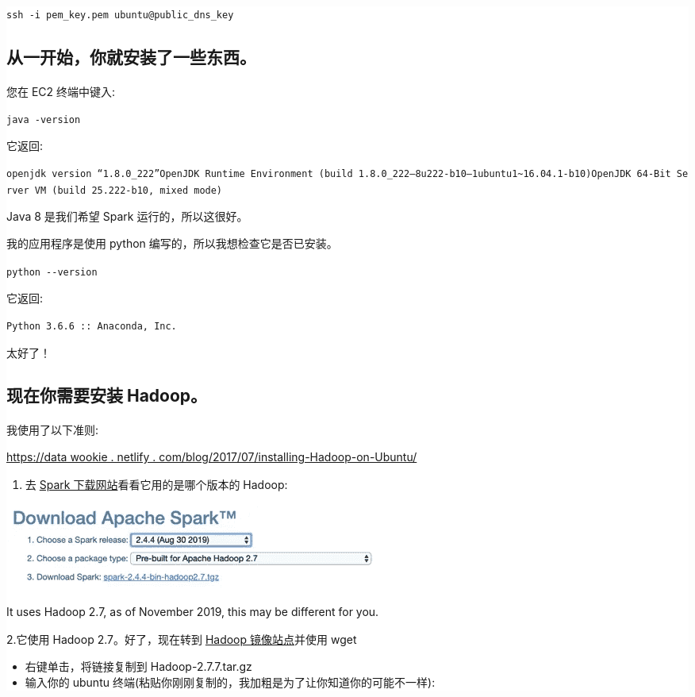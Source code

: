 ```
ssh -i pem_key.pem ubuntu@public_dns_key
```

## 从一开始，你就安装了一些东西。

您在 EC2 终端中键入:

```
java -version
```

它返回:

```
openjdk version “1.8.0_222”OpenJDK Runtime Environment (build 1.8.0_222–8u222-b10–1ubuntu1~16.04.1-b10)OpenJDK 64-Bit Server VM (build 25.222-b10, mixed mode)
```

Java 8 是我们希望 Spark 运行的，所以这很好。

我的应用程序是使用 python 编写的，所以我想检查它是否已安装。

```
python --version
```

它返回:

```
Python 3.6.6 :: Anaconda, Inc.
```

太好了！

## 现在你需要安装 Hadoop。

我使用了以下准则:

[https://data wookie . netlify . com/blog/2017/07/installing-Hadoop-on-Ubuntu/](https://datawookie.netlify.com/blog/2017/07/installing-hadoop-on-ubuntu/)

1.  去 [Spark 下载网站](http://Spark.apache.org/downloads.html)看看它用的是哪个版本的 Hadoop:

![](img/7a41dd4b9f16ea7e63ceada1707da324.png)

It uses Hadoop 2.7, as of November 2019, this may be different for you.

2.它使用 Hadoop 2.7。好了，现在转到 [Hadoop 镜像站点](http://apache.mirrors.ionfish.org/hadoop/common/hadoop-2.7.7/)并使用 wget

*   右键单击，将链接复制到 Hadoop-2.7.7.tar.gz
*   输入你的 ubuntu 终端(粘贴你刚刚复制的，我加粗是为了让你知道你的可能不一样):

